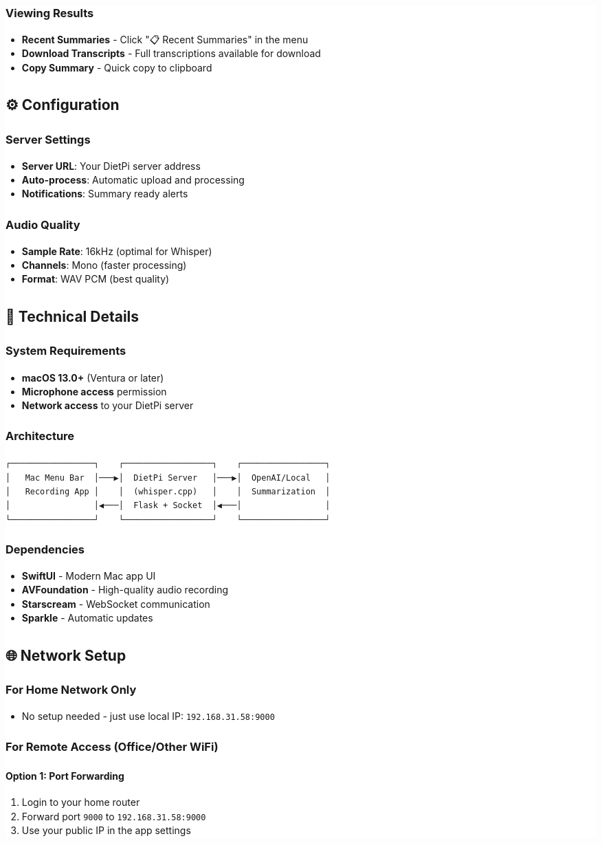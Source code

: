 ### Viewing Results

- **Recent Summaries** - Click "📋 Recent Summaries" in the menu
- **Download Transcripts** - Full transcriptions available for download
- **Copy Summary** - Quick copy to clipboard

## ⚙️ Configuration

### Server Settings
- **Server URL**: Your DietPi server address
- **Auto-process**: Automatic upload and processing
- **Notifications**: Summary ready alerts

### Audio Quality
- **Sample Rate**: 16kHz (optimal for Whisper)
- **Channels**: Mono (faster processing)
- **Format**: WAV PCM (best quality)

## 🔧 Technical Details

### System Requirements
- **macOS 13.0+** (Ventura or later)
- **Microphone access** permission
- **Network access** to your DietPi server

### Architecture
```
┌─────────────────┐    ┌──────────────────┐    ┌─────────────────┐
│   Mac Menu Bar  │───▶│  DietPi Server   │───▶│  OpenAI/Local   │
│   Recording App │    │  (whisper.cpp)   │    │  Summarization  │
│                 │◀───│  Flask + Socket  │◀───│                 │
└─────────────────┘    └──────────────────┘    └─────────────────┘
```

### Dependencies
- **SwiftUI** - Modern Mac app UI
- **AVFoundation** - High-quality audio recording
- **Starscream** - WebSocket communication
- **Sparkle** - Automatic updates

## 🌐 Network Setup

### For Home Network Only
- No setup needed - just use local IP: `192.168.31.58:9000`

### For Remote Access (Office/Other WiFi)

#### Option 1: Port Forwarding
1. Login to your home router
2. Forward port `9000` to `192.168.31.58:9000`
3. Use your public IP in the app settings
